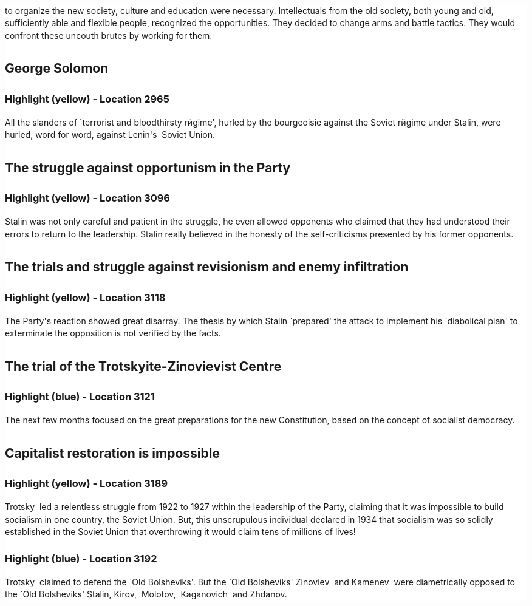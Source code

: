 to organize the new society, culture and education were necessary. Intellectuals from the old society, both young and old, sufficiently able and flexible people, recognized the opportunities. They decided to change arms and battle tactics. They would confront these uncouth brutes by working for them.

George Solomon
--------------

### Highlight (yellow) - Location 2965

All the slanders of \`terrorist and bloodthirsty rйgime', hurled by the bourgeoisie against the Soviet rйgime under Stalin, were hurled, word for word, against Lenin's  Soviet Union.

The struggle against opportunism in the Party
---------------------------------------------

### Highlight (yellow) - Location 3096

Stalin was not only careful and patient in the struggle, he even allowed opponents who claimed that they had understood their errors to return to the leadership. Stalin really believed in the honesty of the self-criticisms presented by his former opponents.

The trials and struggle against revisionism and enemy infiltration
------------------------------------------------------------------

### Highlight (yellow) - Location 3118

The Party's reaction showed great disarray. The thesis by which Stalin \`prepared' the attack to implement his \`diabolical plan' to exterminate the opposition is not verified by the facts.

The trial of the Trotskyite-Zinovievist Centre
----------------------------------------------

### Highlight (blue) - Location 3121

The next few months focused on the great preparations for the new Constitution, based on the concept of socialist democracy.

Capitalist restoration is impossible
------------------------------------

### Highlight (yellow) - Location 3189

Trotsky  led a relentless struggle from 1922 to 1927 within the leadership of the Party, claiming that it was impossible to build socialism in one country, the Soviet Union. But, this unscrupulous individual declared in 1934 that socialism was so solidly established in the Soviet Union that overthrowing it would claim tens of millions of lives!

### Highlight (blue) - Location 3192

Trotsky  claimed to defend the \`Old Bolsheviks'. But the \`Old Bolsheviks' Zinoviev  and Kamenev  were diametrically opposed to the \`Old Bolsheviks' Stalin, Kirov,  Molotov,  Kaganovich  and Zhdanov. 
